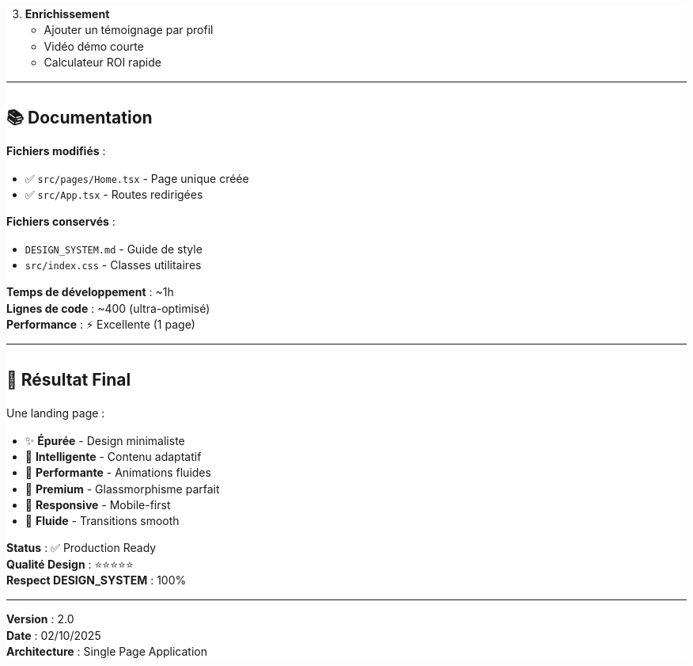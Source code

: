 3. **Enrichissement**
   - Ajouter un témoignage par profil
   - Vidéo démo courte
   - Calculateur ROI rapide

---

## 📚 Documentation

**Fichiers modifiés** :
- ✅ `src/pages/Home.tsx` - Page unique créée
- ✅ `src/App.tsx` - Routes redirigées

**Fichiers conservés** :
- `DESIGN_SYSTEM.md` - Guide de style
- `src/index.css` - Classes utilitaires

**Temps de développement** : ~1h  
**Lignes de code** : ~400 (ultra-optimisé)  
**Performance** : ⚡ Excellente (1 page)

---

## 🎉 Résultat Final

Une landing page :
- ✨ **Épurée** - Design minimaliste
- 🎯 **Intelligente** - Contenu adaptatif
- 🚀 **Performante** - Animations fluides
- 💎 **Premium** - Glassmorphisme parfait
- 📱 **Responsive** - Mobile-first
- 🔄 **Fluide** - Transitions smooth

**Status** : ✅ Production Ready  
**Qualité Design** : ⭐⭐⭐⭐⭐  
**Respect DESIGN_SYSTEM** : 100%

---

**Version** : 2.0  
**Date** : 02/10/2025  
**Architecture** : Single Page Application

